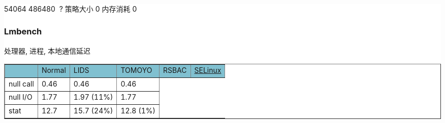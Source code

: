 </td>
<td>  54064
</td>
<td>  486480
</td>
<td> &#160;?
</td></tr>
<tr>
<td>  策略大小
</td>
<td>  0
</td></tr>
<tr>
<td>  内存消耗
</td>
<td>  0
</td></tr></table>

<span id="lmbench"></span>

### Lmbench

处理器, 进程, 本地通信延迟

<table border="1" cellspacing="0" cellpadding="5">

<tr bgcolor="#80c0d0">
<td>
</td>
<td>  Normal
</td>
<td>  LIDS
</td>
<td>  TOMOYO
</td>
<td>  RSBAC
</td>
<td>  <a href="../../.././dev_portals/Security/SELinux/SELinux.md" title="SELinux">SELinux</a>
</td></tr>
<tr>
<td>  null call
</td>
<td>  0.46
</td>
<td>  0.46
</td>
<td>  0.46
</td></tr>
<tr>
<td> null I/O
</td>
<td>  1.77
</td>
<td>  1.97 (11%)
</td>
<td>  1.77
</td></tr>
<tr>
<td>  stat
</td>
<td>  12.7
</td>
<td>  15.7 (24%)
</td>
<td>  12.8 (1%)